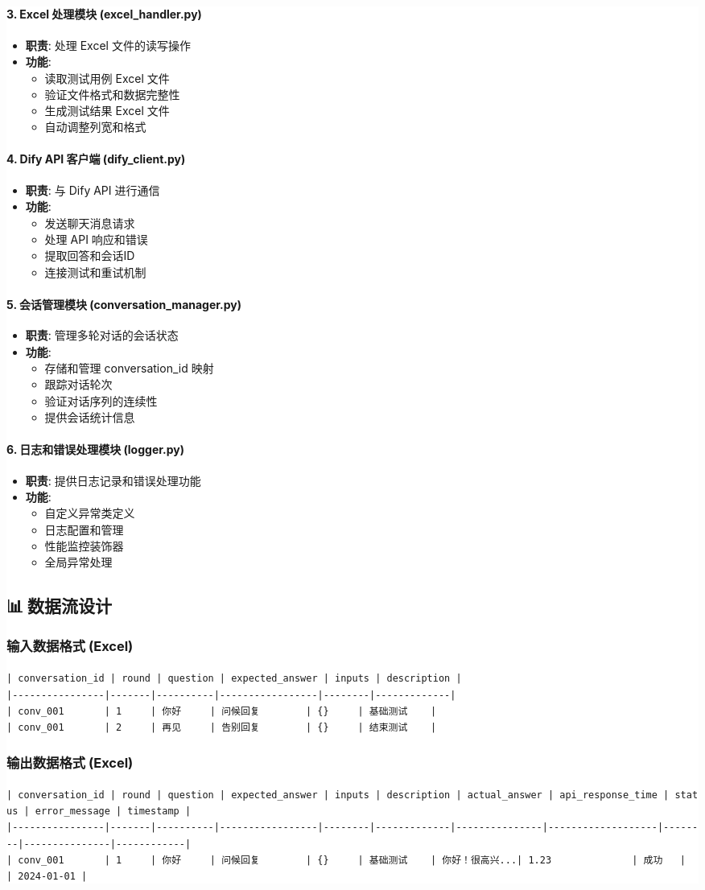#### 3. Excel 处理模块 (excel_handler.py)
- **职责**: 处理 Excel 文件的读写操作
- **功能**:
  - 读取测试用例 Excel 文件
  - 验证文件格式和数据完整性
  - 生成测试结果 Excel 文件
  - 自动调整列宽和格式

#### 4. Dify API 客户端 (dify_client.py)
- **职责**: 与 Dify API 进行通信
- **功能**:
  - 发送聊天消息请求
  - 处理 API 响应和错误
  - 提取回答和会话ID
  - 连接测试和重试机制

#### 5. 会话管理模块 (conversation_manager.py)
- **职责**: 管理多轮对话的会话状态
- **功能**:
  - 存储和管理 conversation_id 映射
  - 跟踪对话轮次
  - 验证对话序列的连续性
  - 提供会话统计信息

#### 6. 日志和错误处理模块 (logger.py)
- **职责**: 提供日志记录和错误处理功能
- **功能**:
  - 自定义异常类定义
  - 日志配置和管理
  - 性能监控装饰器
  - 全局异常处理

## 📊 数据流设计

### 输入数据格式 (Excel)
```
| conversation_id | round | question | expected_answer | inputs | description |
|----------------|-------|----------|-----------------|--------|-------------|
| conv_001       | 1     | 你好     | 问候回复        | {}     | 基础测试    |
| conv_001       | 2     | 再见     | 告别回复        | {}     | 结束测试    |
```

### 输出数据格式 (Excel)
```
| conversation_id | round | question | expected_answer | inputs | description | actual_answer | api_response_time | status | error_message | timestamp |
|----------------|-------|----------|-----------------|--------|-------------|---------------|-------------------|--------|---------------|------------|
| conv_001       | 1     | 你好     | 问候回复        | {}     | 基础测试    | 你好！很高兴...| 1.23              | 成功   |               | 2024-01-01 |
```
